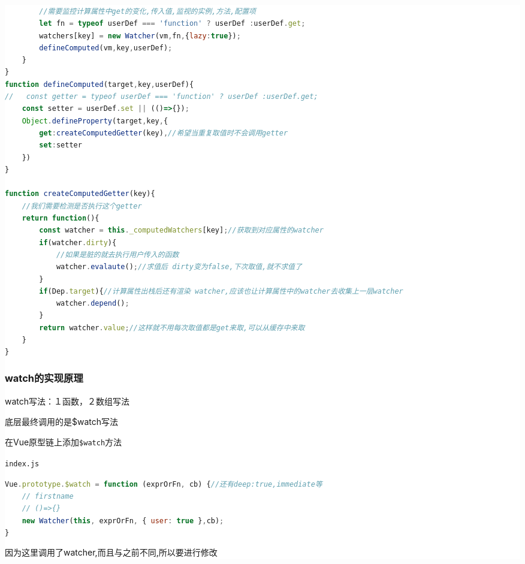 ```js
        //需要监控计算属性中get的变化,传入值,监视的实例,方法,配置项
        let fn = typeof userDef === 'function' ? userDef :userDef.get;
        watchers[key] = new Watcher(vm,fn,{lazy:true});
        defineComputed(vm,key,userDef);
    }
}
function defineComputed(target,key,userDef){
//   const getter = typeof userDef === 'function' ? userDef :userDef.get;
    const setter = userDef.set || (()=>{});
    Object.defineProperty(target,key,{
        get:createComputedGetter(key),//希望当重复取值时不会调用getter
        set:setter
    })
}

function createComputedGetter(key){
    //我们需要检测是否执行这个getter
    return function(){
        const watcher = this._computedWatchers[key];//获取到对应属性的watcher
        if(watcher.dirty){
            //如果是脏的就去执行用户传入的函数
            watcher.evalaute();//求值后 dirty变为false,下次取值,就不求值了
        }
        if(Dep.target){//计算属性出栈后还有渲染 watcher,应该也让计算属性中的watcher去收集上一层watcher
            watcher.depend();
        }
        return watcher.value;//这样就不用每次取值都是get来取,可以从缓存中来取
    }
}

```



### watch的实现原理



watch写法：１函数，２数组写法

底层最终调用的是$watch写法

在Vue原型链上添加`$watch`方法

`index.js`

```js
Vue.prototype.$watch = function (exprOrFn, cb) {//还有deep:true,immediate等
    // firstname
    // ()=>{}
    new Watcher(this, exprOrFn, { user: true },cb);
}
```

 因为这里调用了watcher,而且与之前不同,所以要进行修改
